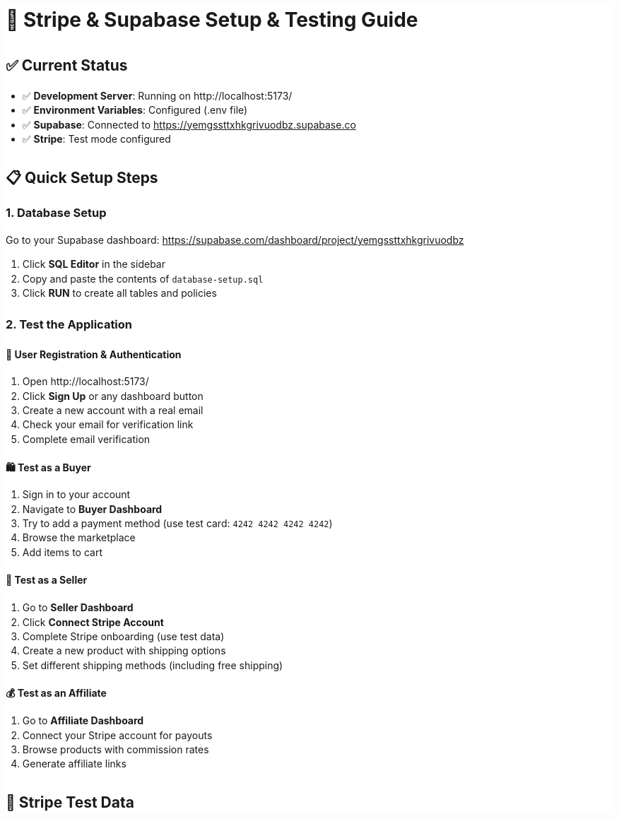 # 🚀 Stripe & Supabase Setup & Testing Guide

## ✅ Current Status
- ✅ **Development Server**: Running on http://localhost:5173/
- ✅ **Environment Variables**: Configured (.env file)
- ✅ **Supabase**: Connected to https://yemgssttxhkgrivuodbz.supabase.co
- ✅ **Stripe**: Test mode configured

## 📋 Quick Setup Steps

### 1. Database Setup
Go to your Supabase dashboard: https://supabase.com/dashboard/project/yemgssttxhkgrivuodbz

1. Click **SQL Editor** in the sidebar
2. Copy and paste the contents of `database-setup.sql`
3. Click **RUN** to create all tables and policies

### 2. Test the Application

#### 🔐 User Registration & Authentication
1. Open http://localhost:5173/
2. Click **Sign Up** or any dashboard button
3. Create a new account with a real email
4. Check your email for verification link
5. Complete email verification

#### 🛍️ Test as a Buyer
1. Sign in to your account
2. Navigate to **Buyer Dashboard**
3. Try to add a payment method (use test card: `4242 4242 4242 4242`)
4. Browse the marketplace
5. Add items to cart

#### 💼 Test as a Seller
1. Go to **Seller Dashboard** 
2. Click **Connect Stripe Account**
3. Complete Stripe onboarding (use test data)
4. Create a new product with shipping options
5. Set different shipping methods (including free shipping)

#### 💰 Test as an Affiliate
1. Go to **Affiliate Dashboard**
2. Connect your Stripe account for payouts
3. Browse products with commission rates
4. Generate affiliate links

## 🧪 Stripe Test Data

